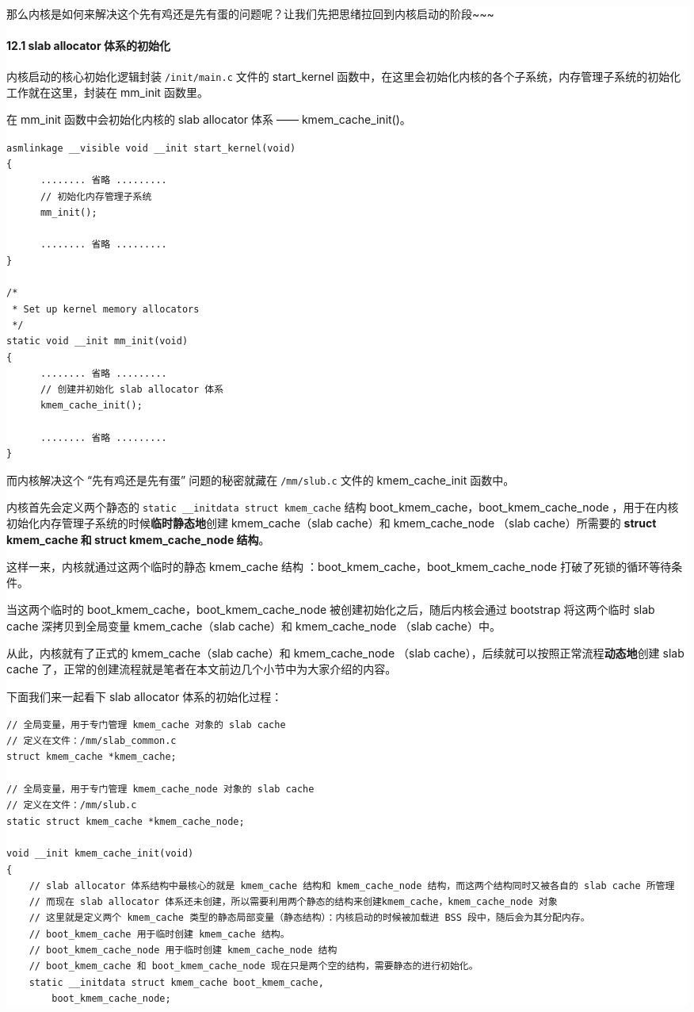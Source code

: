 那么内核是如何来解决这个先有鸡还是先有蛋的问题呢？让我们先把思绪拉回到内核启动的阶段~~~

#### 12.1 slab allocator 体系的初始化

内核启动的核心初始化逻辑封装 `/init/main.c` 文件的 start\_kernel 函数中，在这里会初始化内核的各个子系统，内存管理子系统的初始化工作就在这里，封装在 mm\_init 函数里。

在 mm\_init 函数中会初始化内核的 slab allocator 体系 —— kmem\_cache\_init()。

    asmlinkage __visible void __init start_kernel(void)
    {     
          ........ 省略 .........
          // 初始化内存管理子系统
          mm_init();
          
          ........ 省略 .........
    }
    
    /*
     * Set up kernel memory allocators
     */
    static void __init mm_init(void)
    {
          ........ 省略 .........
          // 创建并初始化 slab allocator 体系
          kmem_cache_init();
    
          ........ 省略 .........
    }


而内核解决这个 “先有鸡还是先有蛋” 问题的秘密就藏在 `/mm/slub.c` 文件的 kmem\_cache\_init 函数中。

内核首先会定义两个静态的 `static __initdata struct kmem_cache` 结构 boot\_kmem\_cache，boot\_kmem\_cache\_node ，用于在内核初始化内存管理子系统的时候**临时静态地**创建 kmem\_cache（slab cache）和 kmem\_cache\_node （slab cache）所需要的 **struct kmem\_cache 和 struct kmem\_cache\_node 结构**。

这样一来，内核就通过这两个临时的静态 kmem\_cache 结构 ：boot\_kmem\_cache，boot\_kmem\_cache\_node 打破了死锁的循环等待条件。

当这两个临时的 boot\_kmem\_cache，boot\_kmem\_cache\_node 被创建初始化之后，随后内核会通过 bootstrap 将这两个临时 slab cache 深拷贝到全局变量 kmem\_cache（slab cache）和 kmem\_cache\_node （slab cache）中。

从此，内核就有了正式的 kmem\_cache（slab cache）和 kmem\_cache\_node （slab cache），后续就可以按照正常流程**动态地**创建 slab cache 了，正常的创建流程就是笔者在本文前边几个小节中为大家介绍的内容。

下面我们来一起看下 slab allocator 体系的初始化过程：

    // 全局变量，用于专门管理 kmem_cache 对象的 slab cache
    // 定义在文件：/mm/slab_common.c
    struct kmem_cache *kmem_cache;
    
    // 全局变量，用于专门管理 kmem_cache_node 对象的 slab cache
    // 定义在文件：/mm/slub.c
    static struct kmem_cache *kmem_cache_node;
    
    void __init kmem_cache_init(void)
    {
        // slab allocator 体系结构中最核心的就是 kmem_cache 结构和 kmem_cache_node 结构，而这两个结构同时又被各自的 slab cache 所管理
        // 而现在 slab allocator 体系还未创建，所以需要利用两个静态的结构来创建kmem_cache，kmem_cache_node 对象
        // 这里就是定义两个 kmem_cache 类型的静态局部变量（静态结构）：内核启动的时候被加载进 BSS 段中，随后会为其分配内存。
        // boot_kmem_cache 用于临时创建 kmem_cache 结构。
        // boot_kmem_cache_node 用于临时创建 kmem_cache_node 结构
        // boot_kmem_cache 和 boot_kmem_cache_node 现在只是两个空的结构，需要静态的进行初始化。
        static __initdata struct kmem_cache boot_kmem_cache,
            boot_kmem_cache_node;
    